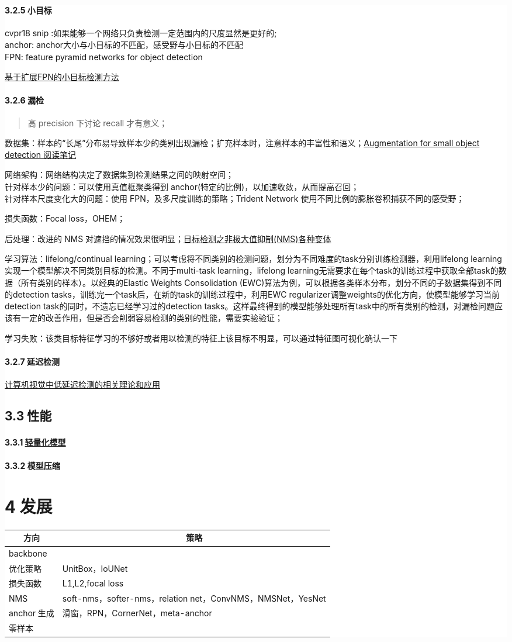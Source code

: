 #### 3.2.5 小目标
cvpr18 snip :如果能够一个网络只负责检测一定范围内的尺度显然是更好的;    
anchor: anchor大小与小目标的不匹配，感受野与小目标的不匹配  
FPN: feature pyramid networks for object detection    

[基于扩展FPN的小目标检测方法](https://zhuanlan.zhihu.com/p/114167448)     


#### 3.2.6 漏检
>高 precision 下讨论 recall 才有意义；     

数据集：样本的“长尾”分布易导致样本少的类别出现漏检；扩充样本时，注意样本的丰富性和语义；[Augmentation for small object detection 阅读笔记](https://zhuanlan.zhihu.com/p/64635490)   

网络架构：网络结构决定了数据集到检测结果之间的映射空间；    
针对样本少的问题：可以使用真值框聚类得到 anchor(特定的比例)，以加速收敛，从而提高召回；   
针对样本尺度变化大的问题：使用 FPN，及多尺度训练的策略；Trident Network 使用不同比例的膨胀卷积捕获不同的感受野；  

损失函数：Focal loss，OHEM；   

后处理：改进的 NMS 对遮挡的情况效果很明显；[目标检测之非极大值抑制(NMS)各种变体](https://zhuanlan.zhihu.com/p/50126479)   

学习算法：lifelong/continual learning；可以考虑将不同类别的检测问题，划分为不同难度的task分别训练检测器，利用lifelong learning实现一个模型解决不同类别目标的检测。不同于multi-task learning，lifelong learning无需要求在每个task的训练过程中获取全部task的数据（所有类别的样本）。以经典的Elastic Weights Consolidation (EWC)算法为例，可以根据各类样本分布，划分不同的子数据集得到不同的detection tasks，训练完一个task后，在新的task的训练过程中，利用EWC regularizer调整weights的优化方向，使模型能够学习当前detection task的同时，不遗忘已经学习过的detection tasks。这样最终得到的模型能够处理所有task中的所有类别的检测，对漏检问题应该有一定的改善作用，但是否会削弱容易检测的类别的性能，需要实验验证；       

学习失败：该类目标特征学习的不够好或者用以检测的特征上该目标不明显，可以通过特征图可视化确认一下    


#### 3.2.7 延迟检测
[计算机视觉中低延迟检测的相关理论和应用](https://zhuanlan.zhihu.com/p/212842916)


## 3.3 性能
#### 3.3.1 [轻量化模型](/ai/dl/cnn/2020/06/27/light-cnn.html)
#### 3.3.2 模型压缩


# 4 发展

| 方向 | 策略 |
| --- | --- |
| backbone |  |
| 优化策略 | UnitBox，IoUNet |
| 损失函数 | L1,L2,focal loss |
| NMS | soft-nms，softer-nms，relation net，ConvNMS，NMSNet，YesNet |
| anchor 生成 | 滑窗，RPN，CornerNet，meta-anchor |
| 零样本 |  |
